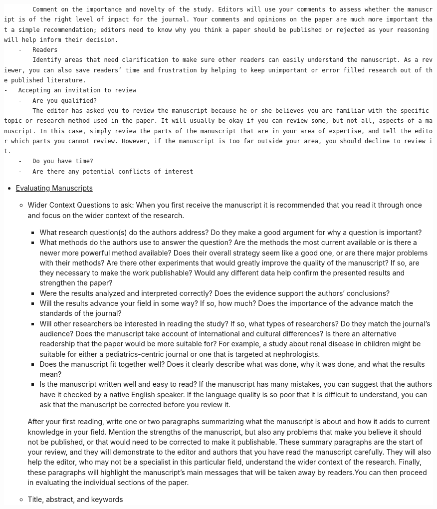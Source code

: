             Comment on the importance and novelty of the study. Editors will use your comments to assess whether the manuscript is of the right level of impact for the journal. Your comments and opinions on the paper are much more important that a simple recommendation; editors need to know why you think a paper should be published or rejected as your reasoning will help inform their decision.
        -   Readers
            Identify areas that need clarification to make sure other readers can easily understand the manuscript. As a reviewer, you can also save readers’ time and frustration by helping to keep unimportant or error filled research out of the published literature.
    -   Accepting an invitation to review
        -   Are you qualified?
            The editor has asked you to review the manuscript because he or she believes you are familiar with the specific topic or research method used in the paper. It will usually be okay if you can review some, but not all, aspects of a manuscript. In this case, simply review the parts of the manuscript that are in your area of expertise, and tell the editor which parts you cannot review. However, if the manuscript is too far outside your area, you should decline to review it.
        -   Do you have time?
        -   Are there any potential conflicts of interest
-   [Evaluating Manuscripts](https://www.springernature.com/gp/authors/campaigns/how-to-peer-review-2)
    -   Wider Context Questions to ask:
        When you first receive the manuscript it is recommended that you read it through once and focus on the wider context of the research.

        -   What research question(s) do the authors address? Do they make a good argument for why a question is important?
        -   What methods do the authors use to answer the question? Are the methods the most current available or is there a newer more powerful method available? Does their overall strategy seem like a good one, or are there major problems with their methods? Are there other experiments that would greatly improve the quality of the manuscript? If so, are they necessary to make the work publishable? Would any different data help confirm the presented results and strengthen the paper?
        -   Were the results analyzed and interpreted correctly? Does the evidence support the authors’ conclusions?
        -   Will the results advance your field in some way? If so, how much? Does the importance of the advance match the standards of the journal?
        -   Will other researchers be interested in reading the study? If so, what types of researchers? Do they match the journal’s audience? Does the manuscript take account of international and cultural differences? Is there an alternative readership that the paper would be more suitable for? For example, a study about renal disease in children might be suitable for either a pediatrics-centric journal or one that is targeted at nephrologists.
        -   Does the manuscript fit together well? Does it clearly describe what was done, why it was done, and what the results mean?
        -   Is the manuscript written well and easy to read? If the manuscript has many mistakes, you can suggest that the authors have it checked by a native English speaker. If the language quality is so poor that it is difficult to understand, you can ask that the manuscript be corrected before you review it.

        After your first reading, write one or two paragraphs summarizing what the manuscript is about and how it adds to current knowledge in your field. Mention the strengths of the manuscript, but also any problems that make you believe it should not be published, or that would need to be corrected to make it publishable. These summary paragraphs are the start of your review, and they will demonstrate to the editor and authors that you have read the manuscript carefully. They will also help the editor, who may not be a specialist in this particular field, understand the wider context of the research. Finally, these paragraphs will highlight the manuscript’s main messages that will be taken away by readers.You can then proceed in evaluating the individual sections of the paper.
    -   Title, abstract, and keywords

